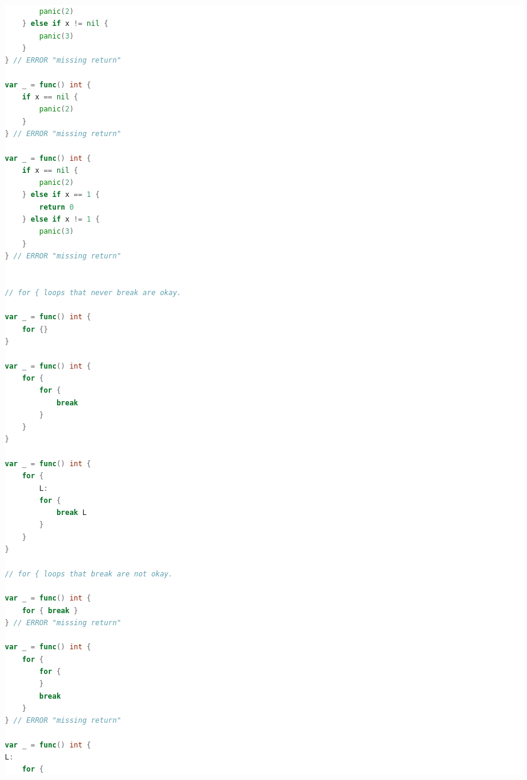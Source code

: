 ```go
		panic(2)
	} else if x != nil {
		panic(3)
	}
} // ERROR "missing return"

var _ = func() int {
	if x == nil {
		panic(2)
	}
} // ERROR "missing return"

var _ = func() int {
	if x == nil {
		panic(2)
	} else if x == 1 {
		return 0
	} else if x != 1 {
		panic(3)
	}
} // ERROR "missing return"


// for { loops that never break are okay.

var _ = func() int {
	for {}
}

var _ = func() int {
	for {
		for {
			break
		}
	}
}

var _ = func() int {
	for {
		L:
		for {
			break L
		}
	}
}

// for { loops that break are not okay.

var _ = func() int {
	for { break }
} // ERROR "missing return"

var _ = func() int {
	for {
		for {
		}
		break
	}
} // ERROR "missing return"

var _ = func() int {
L:
	for {
```